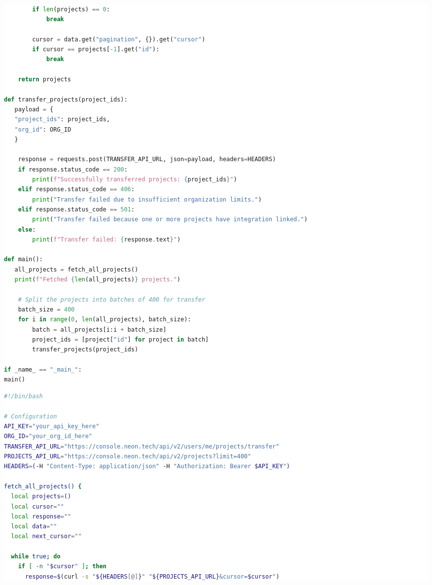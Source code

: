 ```python shouldWrap
        if len(projects) == 0:
            break

        cursor = data.get("pagination", {}).get("cursor")
        if cursor == projects[-1].get("id"):
            break

    return projects

def transfer_projects(project_ids):
   payload = {
   "project_ids": project_ids,
   "org_id": ORG_ID
   }

    response = requests.post(TRANSFER_API_URL, json=payload, headers=HEADERS)
    if response.status_code == 200:
        print(f"Successfully transferred projects: {project_ids}")
    elif response.status_code == 406:
        print("Transfer failed due to insufficient organization limits.")
    elif response.status_code == 501:
        print("Transfer failed because one or more projects have integration linked.")
    else:
        print(f"Transfer failed: {response.text}")

def main():
   all_projects = fetch_all_projects()
   print(f"Fetched {len(all_projects)} projects.")

    # Split the projects into batches of 400 for transfer
    batch_size = 400
    for i in range(0, len(all_projects), batch_size):
        batch = all_projects[i:i + batch_size]
        project_ids = [project["id"] for project in batch]
        transfer_projects(project_ids)

if _name_ == "_main_":
main()
```

</TabItem>

<TabItem>

```bash shouldWrap
#!/bin/bash

# Configuration
API_KEY="your_api_key_here"
ORG_ID="your_org_id_here"
TRANSFER_API_URL="https://console.neon.tech/api/v2/users/me/projects/transfer"
PROJECTS_API_URL="https://console.neon.tech/api/v2/projects?limit=400"
HEADERS=(-H "Content-Type: application/json" -H "Authorization: Bearer $API_KEY")

fetch_all_projects() {
  local projects=()
  local cursor=""
  local response=""
  local data=""
  local next_cursor=""

  while true; do
    if [ -n "$cursor" ]; then
      response=$(curl -s "${HEADERS[@]}" "${PROJECTS_API_URL}&cursor=$cursor")
```